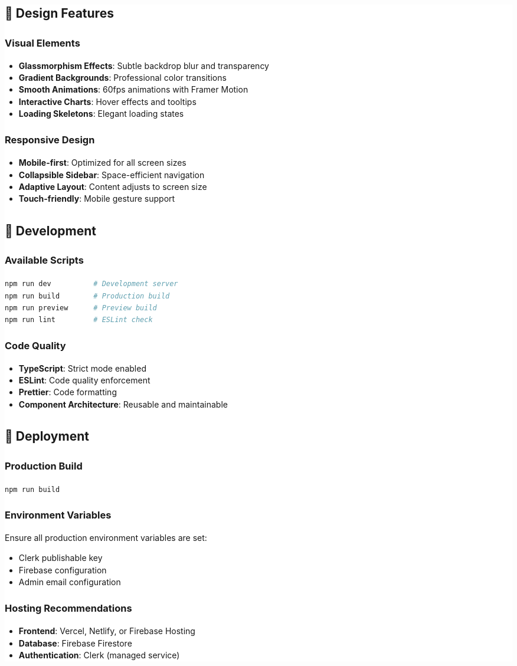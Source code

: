 ## 🎨 Design Features

### Visual Elements
- **Glassmorphism Effects**: Subtle backdrop blur and transparency
- **Gradient Backgrounds**: Professional color transitions
- **Smooth Animations**: 60fps animations with Framer Motion
- **Interactive Charts**: Hover effects and tooltips
- **Loading Skeletons**: Elegant loading states

### Responsive Design
- **Mobile-first**: Optimized for all screen sizes
- **Collapsible Sidebar**: Space-efficient navigation
- **Adaptive Layout**: Content adjusts to screen size
- **Touch-friendly**: Mobile gesture support

## 🔧 Development

### Available Scripts
```bash
npm run dev          # Development server
npm run build        # Production build
npm run preview      # Preview build
npm run lint         # ESLint check
```

### Code Quality
- **TypeScript**: Strict mode enabled
- **ESLint**: Code quality enforcement
- **Prettier**: Code formatting
- **Component Architecture**: Reusable and maintainable

## 🚀 Deployment

### Production Build
```bash
npm run build
```

### Environment Variables
Ensure all production environment variables are set:
- Clerk publishable key
- Firebase configuration
- Admin email configuration

### Hosting Recommendations
- **Frontend**: Vercel, Netlify, or Firebase Hosting
- **Database**: Firebase Firestore
- **Authentication**: Clerk (managed service)
